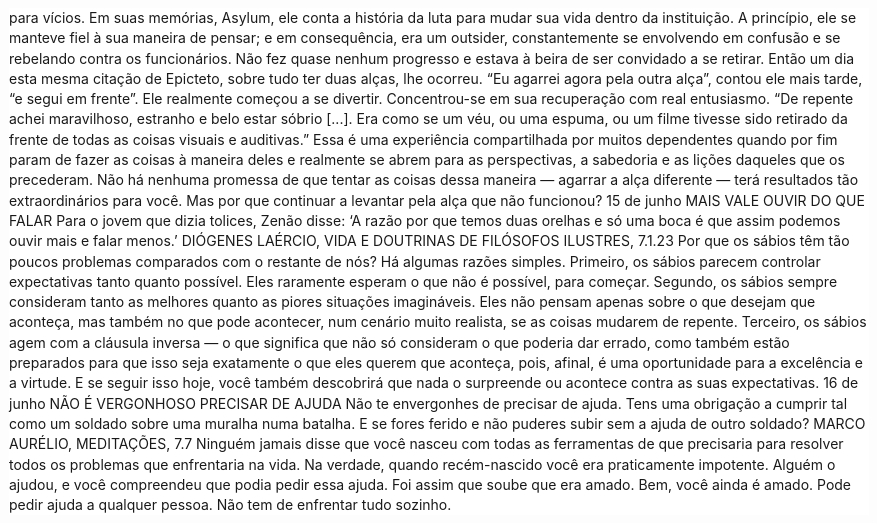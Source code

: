 para vícios. Em suas memórias, Asylum, ele conta a história
da luta para mudar sua vida dentro da instituição. A
princípio, ele se manteve fiel à sua maneira de pensar; e em
consequência, era um outsider, constantemente se
envolvendo em confusão e se rebelando contra os
funcionários. Não fez quase nenhum progresso e estava à
beira de ser convidado a se retirar.
Então um dia esta mesma citação de Epicteto, sobre tudo
ter duas alças, lhe ocorreu. “Eu agarrei agora pela outra
alça”, contou ele mais tarde, “e segui em frente”. Ele
realmente começou a se divertir. Concentrou-se em sua
recuperação com real entusiasmo. “De repente achei
maravilhoso, estranho e belo estar sóbrio [...]. Era como se
um véu, ou uma espuma, ou um filme tivesse sido retirado
da frente de todas as coisas visuais e auditivas.” Essa é
uma experiência compartilhada por muitos dependentes
quando por fim param de fazer as coisas à maneira deles e
realmente se abrem para as perspectivas, a sabedoria e as
lições daqueles que os precederam.
Não há nenhuma promessa de que tentar as coisas dessa
maneira — agarrar a alça diferente — terá resultados tão
extraordinários para você. Mas por que continuar a levantar
pela alça que não funcionou?
15 de junho
MAIS VALE OUVIR DO QUE FALAR
Para o jovem que dizia tolices, Zenão disse: ‘A
razão por que temos duas orelhas e só uma boca
é que assim podemos ouvir mais e
falar menos.’
DIÓGENES LAÉRCIO, VIDA E DOUTRINAS DE FILÓSOFOS ILUSTRES,
7.1.23
Por que os sábios têm tão poucos problemas comparados
com o restante de nós? Há algumas razões simples.
Primeiro, os sábios parecem controlar expectativas tanto
quanto possível. Eles raramente esperam o que não é
possível, para começar.
Segundo, os sábios sempre consideram tanto as melhores
quanto as piores situações imagináveis. Eles não pensam
apenas sobre o que desejam que aconteça, mas também no
que pode acontecer, num cenário muito realista, se as
coisas mudarem de repente.
Terceiro, os sábios agem com a cláusula inversa — o que
significa que não só consideram o que poderia dar errado,
como também estão preparados para que isso seja
exatamente o que eles querem que aconteça, pois, afinal, é
uma oportunidade para a excelência e a virtude.
E se seguir isso hoje, você também descobrirá que nada o
surpreende ou acontece contra as suas expectativas.
16 de junho
NÃO É VERGONHOSO PRECISAR DE AJUDA
Não te envergonhes de precisar de ajuda. Tens
uma obrigação a cumprir tal como um soldado
sobre uma muralha numa batalha. E se fores
ferido e não puderes subir sem a ajuda de
outro soldado?
MARCO AURÉLIO, MEDITAÇÕES, 7.7
Ninguém jamais disse que você nasceu com todas as
ferramentas de que precisaria para resolver todos os
problemas que enfrentaria na vida. Na verdade, quando
recém-nascido você era praticamente impotente. Alguém o
ajudou, e você compreendeu que podia pedir essa ajuda. Foi
assim que soube que era amado.
Bem, você ainda é amado. Pode pedir ajuda a qualquer
pessoa. Não tem de enfrentar tudo sozinho.